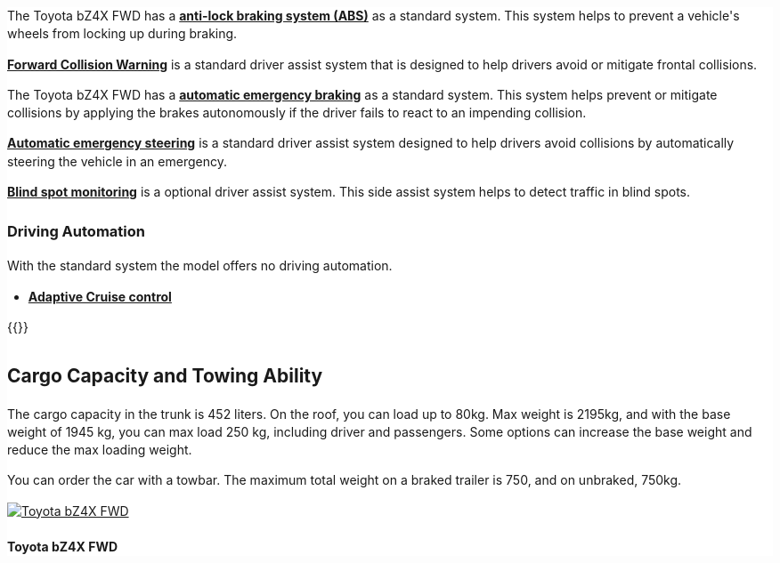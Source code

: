 

The Toyota bZ4X FWD has a [**anti-lock braking system (ABS)**](../../../../technology/driverassistance/antilockbrakingsystem/)  as a standard system. This system helps to prevent a vehicle's wheels from locking up during braking.

[**Forward Collision Warning**](../../../../technology/driverassistance/forwardcollisionwarning/) is a standard driver assist system that is designed to help drivers avoid or mitigate frontal collisions. 

The Toyota bZ4X FWD has a [**automatic emergency braking**](../../../../technology/driverassistance/automaticemergencybraking/)  as a standard system. This system helps prevent or mitigate collisions by applying the brakes autonomously if the driver fails to react to an impending collision.

[**Automatic emergency steering**](../../../../technology/driverassistance/automaticemergencysteering/) is a standard  driver assist system designed to help drivers avoid collisions by automatically steering the vehicle in an emergency. 

[**Blind spot monitoring**](../../../../technology/driverassistance/blindspotmonitoring/) is a optional driver assist system. This side assist system helps to detect traffic in blind spots. 

### Driving Automation



With the standard system the model offers no driving automation. 
- [**Adaptive Cruise control**](../../../../technology/driverassistance/adaptivecruisecontrol/) 


{{<evkxdisplayaddarticle />}}



## Cargo Capacity and Towing Ability

The cargo capacity in the trunk is 452 liters. On the roof, you can load up to 80kg. Max weight is 2195kg, and with the base weight of 1945 kg, you can max load 250 kg, including driver and passengers. Some options can increase the base weight and reduce the max loading weight. 

You can order the car with a towbar. The maximum total weight on a braked trailer is 750, and on unbraked, 750kg. 


<figur>
<a href="https://media.evkx.net/multimedia/models/toyota/bz4x/bz4x_fwd/trunk_1.jpg">
<img src="https://media.evkx.net/multimedia/models/toyota/bz4x/bz4x_fwd/trunk_1_st.jpg" alt="Toyota bZ4X FWD" title="Toyota bZ4X FWD" width="680" height="453">
</a>
<figcaption><h4>Toyota bZ4X FWD</h4></figcaption></figur>
<object type="image/svg+xml" data="modelnavigation.svg"></object>
